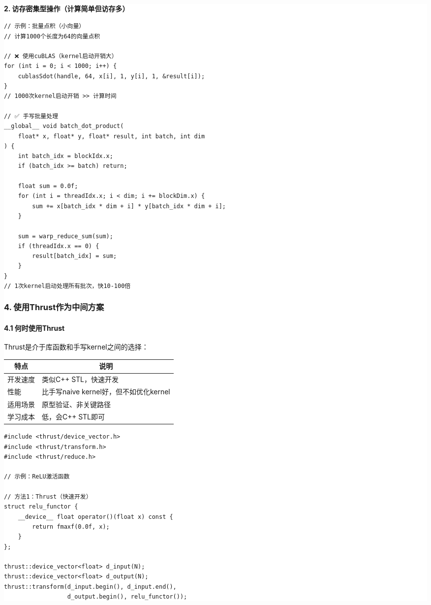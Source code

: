 **2. 访存密集型操作（计算简单但访存多）**

```cuda
// 示例：批量点积（小向量）
// 计算1000个长度为64的向量点积

// ❌ 使用cuBLAS（kernel启动开销大）
for (int i = 0; i < 1000; i++) {
    cublasSdot(handle, 64, x[i], 1, y[i], 1, &result[i]);
}
// 1000次kernel启动开销 >> 计算时间

// ✅ 手写批量处理
__global__ void batch_dot_product(
    float* x, float* y, float* result, int batch, int dim
) {
    int batch_idx = blockIdx.x;
    if (batch_idx >= batch) return;
    
    float sum = 0.0f;
    for (int i = threadIdx.x; i < dim; i += blockDim.x) {
        sum += x[batch_idx * dim + i] * y[batch_idx * dim + i];
    }
    
    sum = warp_reduce_sum(sum);
    if (threadIdx.x == 0) {
        result[batch_idx] = sum;
    }
}
// 1次kernel启动处理所有批次，快10-100倍
```

### 4. 使用Thrust作为中间方案

#### 4.1 何时使用Thrust

Thrust是介于库函数和手写kernel之间的选择：

| 特点     | 说明                                   |
| -------- | -------------------------------------- |
| 开发速度 | 类似C++ STL，快速开发                  |
| 性能     | 比手写naive kernel好，但不如优化kernel |
| 适用场景 | 原型验证、非关键路径                   |
| 学习成本 | 低，会C++ STL即可                      |

```cuda
#include <thrust/device_vector.h>
#include <thrust/transform.h>
#include <thrust/reduce.h>

// 示例：ReLU激活函数

// 方法1：Thrust（快速开发）
struct relu_functor {
    __device__ float operator()(float x) const {
        return fmaxf(0.0f, x);
    }
};

thrust::device_vector<float> d_input(N);
thrust::device_vector<float> d_output(N);
thrust::transform(d_input.begin(), d_input.end(), 
                  d_output.begin(), relu_functor());
```